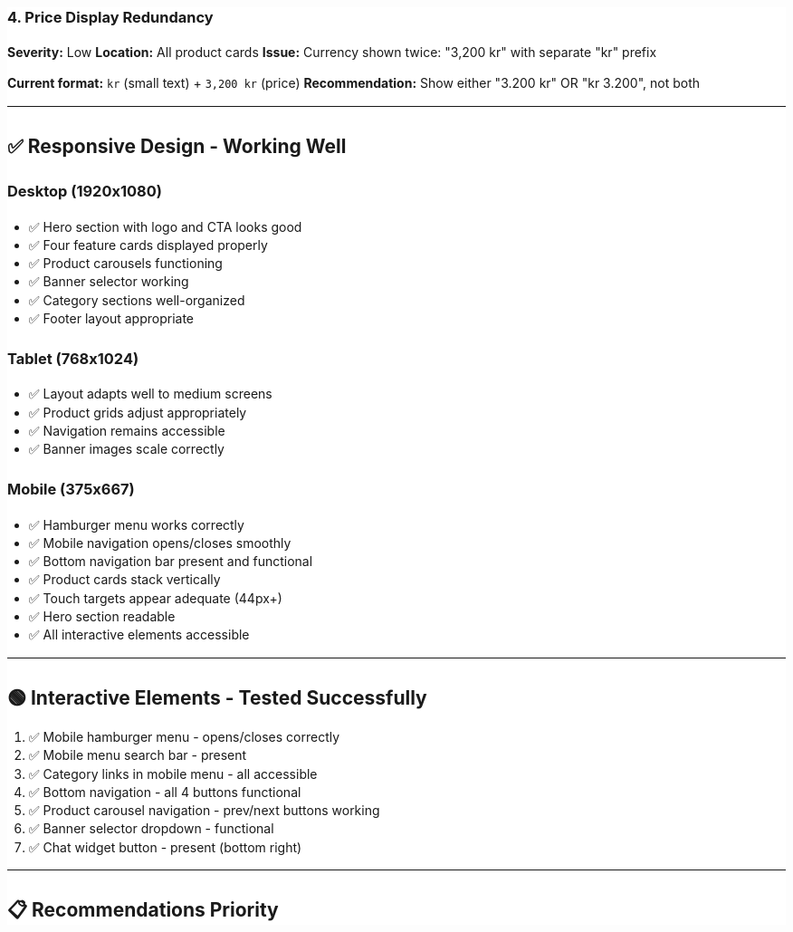 
### 4. Price Display Redundancy
**Severity:** Low
**Location:** All product cards
**Issue:** Currency shown twice: "3,200 kr" with separate "kr" prefix

**Current format:** `kr` (small text) + `3,200 kr` (price)
**Recommendation:** Show either "3.200 kr" OR "kr 3.200", not both

---

## ✅ Responsive Design - Working Well

### Desktop (1920x1080)
- ✅ Hero section with logo and CTA looks good
- ✅ Four feature cards displayed properly
- ✅ Product carousels functioning
- ✅ Banner selector working
- ✅ Category sections well-organized
- ✅ Footer layout appropriate

### Tablet (768x1024)
- ✅ Layout adapts well to medium screens
- ✅ Product grids adjust appropriately
- ✅ Navigation remains accessible
- ✅ Banner images scale correctly

### Mobile (375x667)
- ✅ Hamburger menu works correctly
- ✅ Mobile navigation opens/closes smoothly
- ✅ Bottom navigation bar present and functional
- ✅ Product cards stack vertically
- ✅ Touch targets appear adequate (44px+)
- ✅ Hero section readable
- ✅ All interactive elements accessible

---

## 🟢 Interactive Elements - Tested Successfully

1. ✅ Mobile hamburger menu - opens/closes correctly
2. ✅ Mobile menu search bar - present
3. ✅ Category links in mobile menu - all accessible
4. ✅ Bottom navigation - all 4 buttons functional
5. ✅ Product carousel navigation - prev/next buttons working
6. ✅ Banner selector dropdown - functional
7. ✅ Chat widget button - present (bottom right)

---

## 📋 Recommendations Priority
